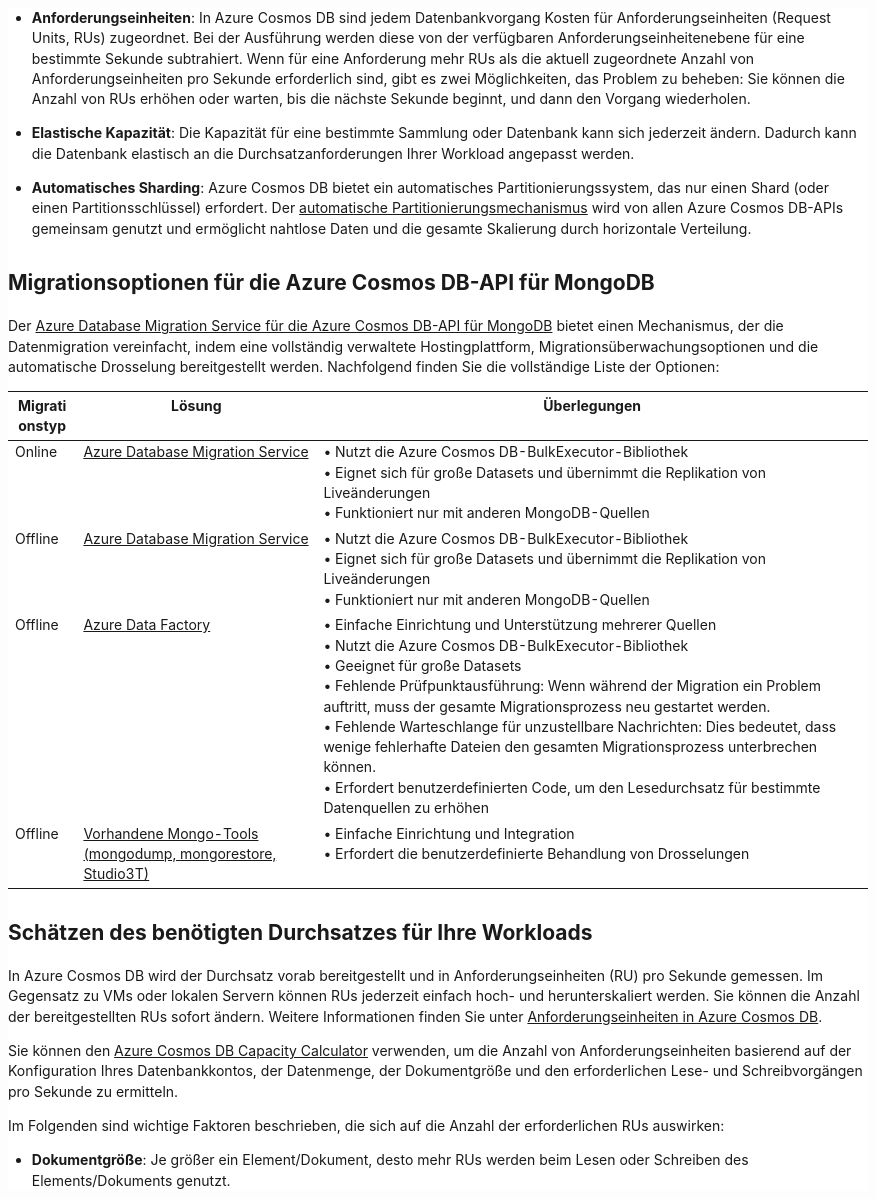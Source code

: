 - **Anforderungseinheiten**: In Azure Cosmos DB sind jedem Datenbankvorgang Kosten für Anforderungseinheiten (Request Units, RUs) zugeordnet. Bei der Ausführung werden diese von der verfügbaren Anforderungseinheitenebene für eine bestimmte Sekunde subtrahiert. Wenn für eine Anforderung mehr RUs als die aktuell zugeordnete Anzahl von Anforderungseinheiten pro Sekunde erforderlich sind, gibt es zwei Möglichkeiten, das Problem zu beheben: Sie können die Anzahl von RUs erhöhen oder warten, bis die nächste Sekunde beginnt, und dann den Vorgang wiederholen.

- **Elastische Kapazität**: Die Kapazität für eine bestimmte Sammlung oder Datenbank kann sich jederzeit ändern. Dadurch kann die Datenbank elastisch an die Durchsatzanforderungen Ihrer Workload angepasst werden.

- **Automatisches Sharding**: Azure Cosmos DB bietet ein automatisches Partitionierungssystem, das nur einen Shard (oder einen Partitionsschlüssel) erfordert. Der [automatische Partitionierungsmechanismus](partition-data.md) wird von allen Azure Cosmos DB-APIs gemeinsam genutzt und ermöglicht nahtlose Daten und die gesamte Skalierung durch horizontale Verteilung.

## <a name="migration-options-for-azure-cosmos-dbs-api-for-mongodb"></a><a id="options"></a>Migrationsoptionen für die Azure Cosmos DB-API für MongoDB

Der [Azure Database Migration Service für die Azure Cosmos DB-API für MongoDB](../dms/tutorial-mongodb-cosmos-db.md) bietet einen Mechanismus, der die Datenmigration vereinfacht, indem eine vollständig verwaltete Hostingplattform, Migrationsüberwachungsoptionen und die automatische Drosselung bereitgestellt werden. Nachfolgend finden Sie die vollständige Liste der Optionen:

|**Migrationstyp**|**Lösung**|**Überlegungen**|
|---------|---------|---------|
|Online|[Azure Database Migration Service](../dms/tutorial-mongodb-cosmos-db-online.md)|&bull; Nutzt die Azure Cosmos DB-BulkExecutor-Bibliothek <br/>&bull; Eignet sich für große Datasets und übernimmt die Replikation von Liveänderungen <br/>&bull; Funktioniert nur mit anderen MongoDB-Quellen|
|Offline|[Azure Database Migration Service](../dms/tutorial-mongodb-cosmos-db-online.md)|&bull; Nutzt die Azure Cosmos DB-BulkExecutor-Bibliothek <br/>&bull; Eignet sich für große Datasets und übernimmt die Replikation von Liveänderungen <br/>&bull; Funktioniert nur mit anderen MongoDB-Quellen|
|Offline|[Azure Data Factory](../data-factory/connector-azure-cosmos-db.md)|&bull; Einfache Einrichtung und Unterstützung mehrerer Quellen <br/>&bull; Nutzt die Azure Cosmos DB-BulkExecutor-Bibliothek <br/>&bull; Geeignet für große Datasets <br/>&bull; Fehlende Prüfpunktausführung: Wenn während der Migration ein Problem auftritt, muss der gesamte Migrationsprozess neu gestartet werden.<br/>&bull; Fehlende Warteschlange für unzustellbare Nachrichten: Dies bedeutet, dass wenige fehlerhafte Dateien den gesamten Migrationsprozess unterbrechen können. <br/>&bull; Erfordert benutzerdefinierten Code, um den Lesedurchsatz für bestimmte Datenquellen zu erhöhen|
|Offline|[Vorhandene Mongo-Tools (mongodump, mongorestore, Studio3T)](https://azure.microsoft.com/resources/videos/using-mongodb-tools-with-azure-cosmos-db/)|&bull; Einfache Einrichtung und Integration <br/>&bull; Erfordert die benutzerdefinierte Behandlung von Drosselungen|

## <a name="estimate-the-throughput-need-for-your-workloads"></a><a id="estimate-throughput"></a> Schätzen des benötigten Durchsatzes für Ihre Workloads

In Azure Cosmos DB wird der Durchsatz vorab bereitgestellt und in Anforderungseinheiten (RU) pro Sekunde gemessen. Im Gegensatz zu VMs oder lokalen Servern können RUs jederzeit einfach hoch- und herunterskaliert werden. Sie können die Anzahl der bereitgestellten RUs sofort ändern. Weitere Informationen finden Sie unter [Anforderungseinheiten in Azure Cosmos DB](request-units.md).

Sie können den [Azure Cosmos DB Capacity Calculator](https://cosmos.azure.com/capacitycalculator/) verwenden, um die Anzahl von Anforderungseinheiten basierend auf der Konfiguration Ihres Datenbankkontos, der Datenmenge, der Dokumentgröße und den erforderlichen Lese- und Schreibvorgängen pro Sekunde zu ermitteln.

Im Folgenden sind wichtige Faktoren beschrieben, die sich auf die Anzahl der erforderlichen RUs auswirken:
- **Dokumentgröße**: Je größer ein Element/Dokument, desto mehr RUs werden beim Lesen oder Schreiben des Elements/Dokuments genutzt.
